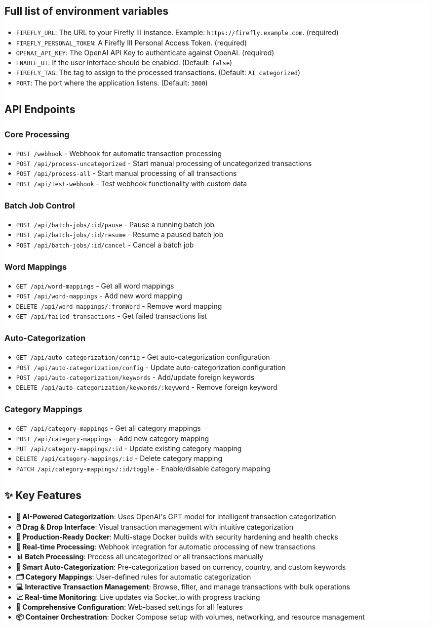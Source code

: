 ## Full list of environment variables

- `FIREFLY_URL`: The URL to your Firefly III instance. Example: `https://firefly.example.com`. (required)
- `FIREFLY_PERSONAL_TOKEN`: A Firefly III Personal Access Token. (required)
- `OPENAI_API_KEY`: The OpenAI API Key to authenticate against OpenAI. (required)
- `ENABLE_UI`: If the user interface should be enabled. (Default: `false`)
- `FIREFLY_TAG`: The tag to assign to the processed transactions. (Default: `AI categorized`)
- `PORT`: The port where the application listens. (Default: `3000`)

## API Endpoints

### Core Processing
- `POST /webhook` - Webhook for automatic transaction processing
- `POST /api/process-uncategorized` - Start manual processing of uncategorized transactions
- `POST /api/process-all` - Start manual processing of all transactions
- `POST /api/test-webhook` - Test webhook functionality with custom data

### Batch Job Control
- `POST /api/batch-jobs/:id/pause` - Pause a running batch job
- `POST /api/batch-jobs/:id/resume` - Resume a paused batch job
- `POST /api/batch-jobs/:id/cancel` - Cancel a batch job

### Word Mappings
- `GET /api/word-mappings` - Get all word mappings
- `POST /api/word-mappings` - Add new word mapping
- `DELETE /api/word-mappings/:fromWord` - Remove word mapping
- `GET /api/failed-transactions` - Get failed transactions list

### Auto-Categorization
- `GET /api/auto-categorization/config` - Get auto-categorization configuration
- `POST /api/auto-categorization/config` - Update auto-categorization configuration
- `POST /api/auto-categorization/keywords` - Add/update foreign keywords
- `DELETE /api/auto-categorization/keywords/:keyword` - Remove foreign keyword

### Category Mappings
- `GET /api/category-mappings` - Get all category mappings
- `POST /api/category-mappings` - Add new category mapping
- `PUT /api/category-mappings/:id` - Update existing category mapping
- `DELETE /api/category-mappings/:id` - Delete category mapping
- `PATCH /api/category-mappings/:id/toggle` - Enable/disable category mapping

## ✨ Key Features

- **🤖 AI-Powered Categorization**: Uses OpenAI's GPT model for intelligent transaction categorization
- **🖱️ Drag & Drop Interface**: Visual transaction management with intuitive categorization
- **🐳 Production-Ready Docker**: Multi-stage Docker builds with security hardening and health checks
- **🔄 Real-time Processing**: Webhook integration for automatic processing of new transactions
- **📊 Batch Processing**: Process all uncategorized or all transactions manually
- **🎯 Smart Auto-Categorization**: Pre-categorization based on currency, country, and custom keywords
- **🗂️ Category Mappings**: User-defined rules for automatic categorization
- **💻 Interactive Transaction Management**: Browse, filter, and manage transactions with bulk operations
- **📈 Real-time Monitoring**: Live updates via Socket.io with progress tracking
- **🔧 Comprehensive Configuration**: Web-based settings for all features
- **📦 Container Orchestration**: Docker Compose setup with volumes, networking, and resource management
